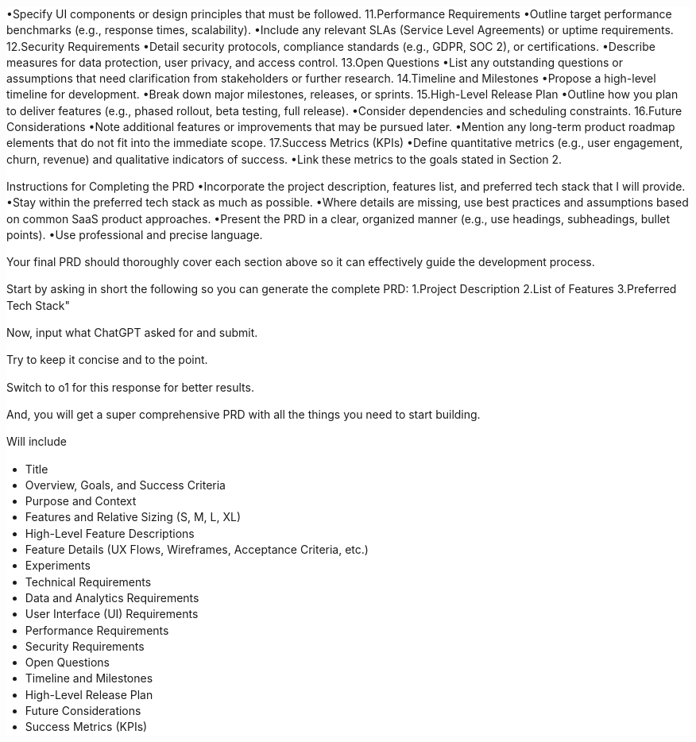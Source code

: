 •Specify UI components or design principles that must be followed.
11.Performance Requirements
•Outline target performance benchmarks (e.g., response times, scalability).
•Include any relevant SLAs (Service Level Agreements) or uptime requirements.
12.Security Requirements
•Detail security protocols, compliance standards (e.g., GDPR, SOC 2), or certifications.
•Describe measures for data protection, user privacy, and access control.
13.Open Questions
•List any outstanding questions or assumptions that need clarification from stakeholders or further research.
14.Timeline and Milestones
•Propose a high-level timeline for development.
•Break down major milestones, releases, or sprints.
15.High-Level Release Plan
•Outline how you plan to deliver features (e.g., phased rollout, beta testing, full release).
•Consider dependencies and scheduling constraints.
16.Future Considerations
•Note additional features or improvements that may be pursued later.
•Mention any long-term product roadmap elements that do not fit into the immediate scope.
17.Success Metrics (KPIs)
•Define quantitative metrics (e.g., user engagement, churn, revenue) and qualitative indicators of success.
•Link these metrics to the goals stated in Section 2.

Instructions for Completing the PRD
•Incorporate the project description, features list, and preferred tech stack that I will provide.
•Stay within the preferred tech stack as much as possible.
•Where details are missing, use best practices and assumptions based on common SaaS product approaches.
•Present the PRD in a clear, organized manner (e.g., use headings, subheadings, bullet points).
•Use professional and precise language.

Your final PRD should thoroughly cover each section above so it can effectively guide the development process.

Start by asking in short the following so you can generate the complete PRD:
1.Project Description
2.List of Features
3.Preferred Tech Stack"

Now, input what ChatGPT asked for and submit.

Try to keep it concise and to the point.

Switch to o1 for this response for better results.

And, you will get a super comprehensive PRD with all the things you need to start building.

Will include

- Title
- Overview, Goals, and Success Criteria
- Purpose and Context
- Features and Relative Sizing (S, M, L, XL)
- High-Level Feature Descriptions
- Feature Details (UX Flows, Wireframes, Acceptance Criteria, etc.)
- Experiments
- Technical Requirements
- Data and Analytics Requirements
- User Interface (UI) Requirements
- Performance Requirements
- Security Requirements
- Open Questions
- Timeline and Milestones
- High-Level Release Plan
- Future Considerations
- Success Metrics (KPIs)

